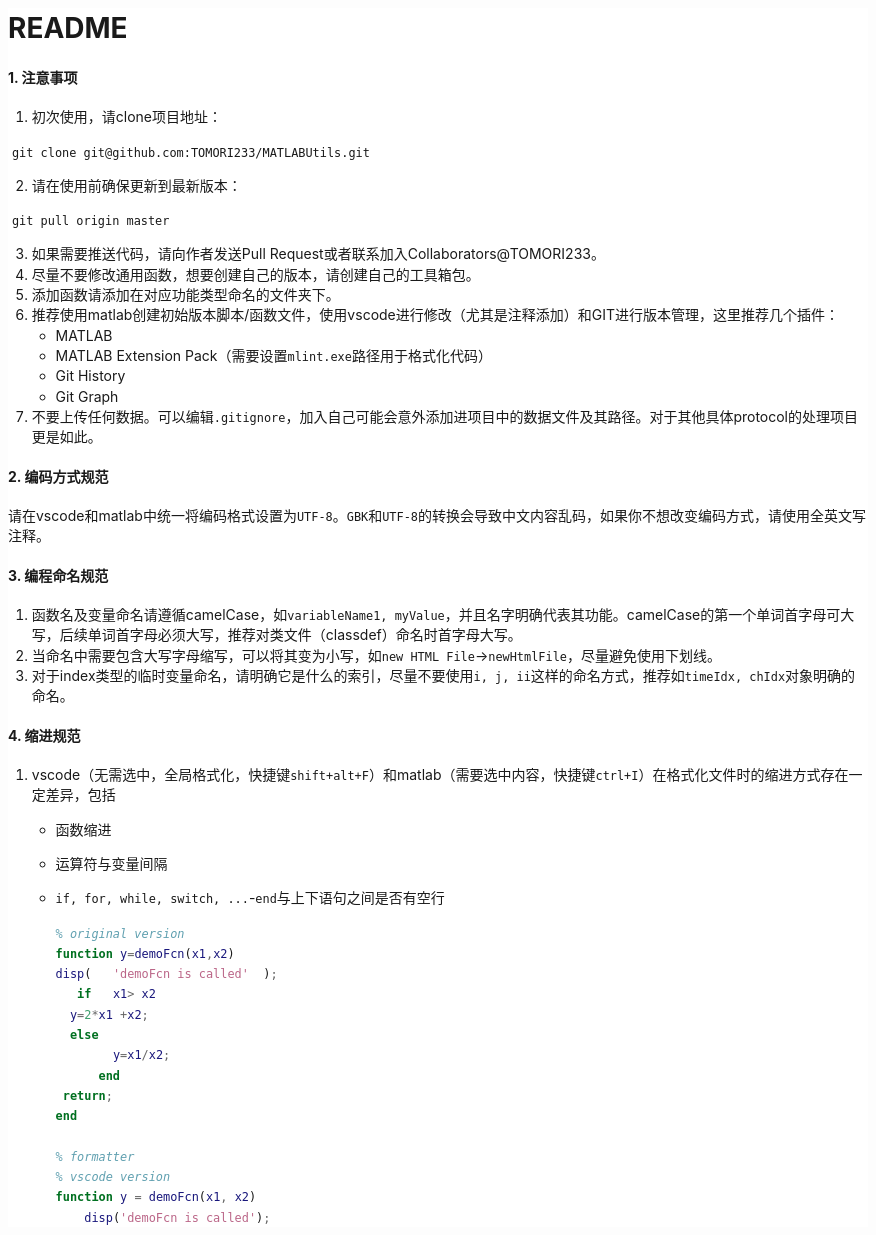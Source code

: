# README

#### 1. 注意事项

1. 初次使用，请clone项目地址：

​	`git clone git@github.com:TOMORI233/MATLABUtils.git`

2. 请在使用前确保更新到最新版本：

​	`git pull origin master`

3. 如果需要推送代码，请向作者发送Pull Request或者联系加入Collaborators@TOMORI233。
4. 尽量不要修改通用函数，想要创建自己的版本，请创建自己的工具箱包。
5. 添加函数请添加在对应功能类型命名的文件夹下。
6. 推荐使用matlab创建初始版本脚本/函数文件，使用vscode进行修改（尤其是注释添加）和GIT进行版本管理，这里推荐几个插件：
   - MATLAB
   - MATLAB Extension Pack（需要设置`mlint.exe`路径用于格式化代码）
   - Git History
   - Git Graph
7. 不要上传任何数据。可以编辑`.gitignore`，加入自己可能会意外添加进项目中的数据文件及其路径。对于其他具体protocol的处理项目更是如此。

#### 2. 编码方式规范

​	请在vscode和matlab中统一将编码格式设置为`UTF-8`。`GBK`和`UTF-8`的转换会导致中文内容乱码，如果你不想改变编码方式，请使用全英文写注释。

#### 3. 编程命名规范

1. 函数名及变量命名请遵循camelCase，如`variableName1, myValue`，并且名字明确代表其功能。camelCase的第一个单词首字母可大写，后续单词首字母必须大写，推荐对类文件（classdef）命名时首字母大写。
2. 当命名中需要包含大写字母缩写，可以将其变为小写，如`new HTML File`→`newHtmlFile`，尽量避免使用下划线。
3. 对于index类型的临时变量命名，请明确它是什么的索引，尽量不要使用`i, j, ii`这样的命名方式，推荐如`timeIdx, chIdx`对象明确的命名。

#### 4. 缩进规范

1. vscode（无需选中，全局格式化，快捷键`shift+alt+F`）和matlab（需要选中内容，快捷键`ctrl+I`）在格式化文件时的缩进方式存在一定差异，包括

   - 函数缩进

   - 运算符与变量间隔

   - `if, for, while, switch, ...`-`end`与上下语句之间是否有空行

     ```matlab
     % original version
     function y=demoFcn(x1,x2)
     disp(   'demoFcn is called'  );
        if   x1> x2
       y=2*x1 +x2;
       else
             y=x1/x2;
           end
      return;
     end
     
     % formatter
     % vscode version
     function y = demoFcn(x1, x2)
         disp('demoFcn is called');
     